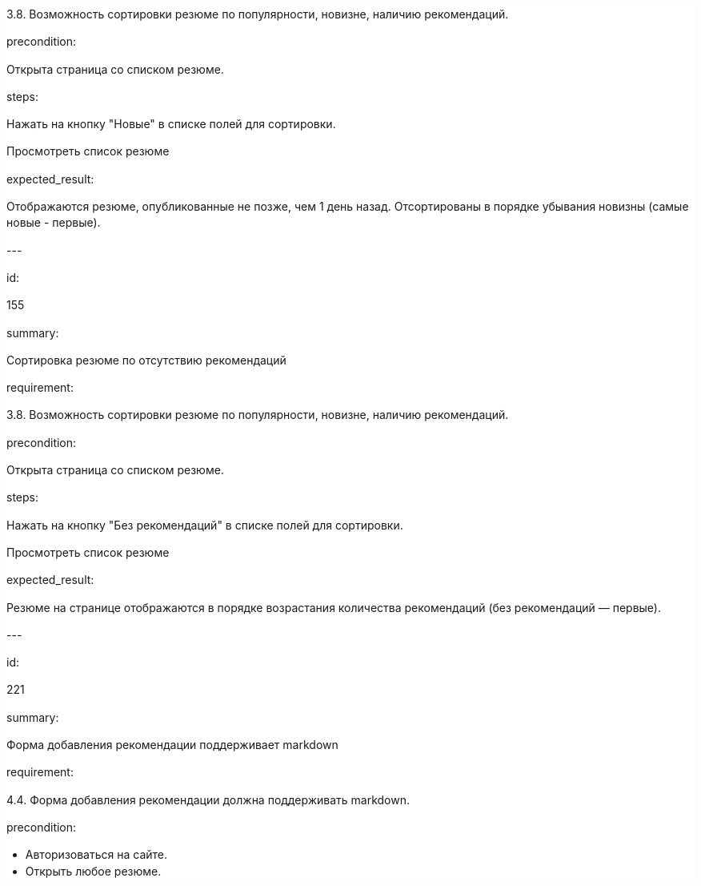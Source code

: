 3\.8. Возможность сортировки резюме по популярности, новизне, наличию рекомендаций.

precondition:

Открыта страница со списком резюме.

steps:

Нажать на кнопку "Новые" в списке полей для сортировки.

Просмотреть список резюме

expected\_result:

Отображаются резюме, опубликованные не позже, чем 1 день назад. Отсортированы в порядке убывания новизны (самые новые - первые).

\---

id:

155

summary:

Сортировка резюме по отсутствию рекомендаций

requirement:

3\.8. Возможность сортировки резюме по популярности, новизне, наличию рекомендаций.

precondition:

Открыта страница со списком резюме.

steps:

Нажать на кнопку "Без рекомендаций" в списке полей для сортировки.

Просмотреть список резюме

expected\_result:

Резюме на странице отображаются в порядке возрастания количества рекомендаций (без рекомендаций — первые).

\---

id:

221

summary:

Форма добавления рекомендации поддерживает markdown

requirement:

4\.4. Форма добавления рекомендации должна поддерживать markdown.

precondition:

* Авторизоваться на сайте.
* Открыть любое резюме.
